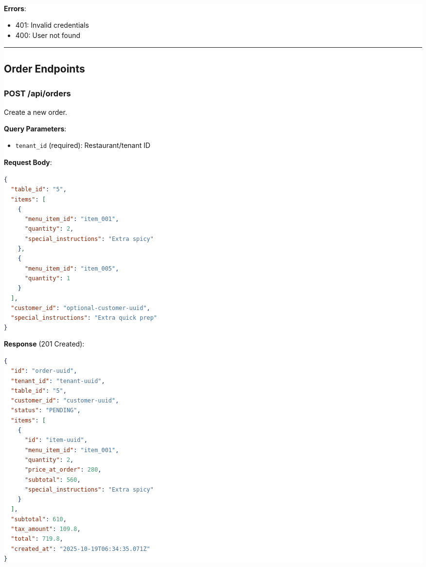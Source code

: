 **Errors**:
- 401: Invalid credentials
- 400: User not found

---

## Order Endpoints

### POST /api/orders

Create a new order.

**Query Parameters**:
- `tenant_id` (required): Restaurant/tenant ID

**Request Body**:
```json
{
  "table_id": "5",
  "items": [
    {
      "menu_item_id": "item_001",
      "quantity": 2,
      "special_instructions": "Extra spicy"
    },
    {
      "menu_item_id": "item_005",
      "quantity": 1
    }
  ],
  "customer_id": "optional-customer-uuid",
  "special_instructions": "Extra quick prep"
}
```

**Response** (201 Created):
```json
{
  "id": "order-uuid",
  "tenant_id": "tenant-uuid",
  "table_id": "5",
  "customer_id": "customer-uuid",
  "status": "PENDING",
  "items": [
    {
      "id": "item-uuid",
      "menu_item_id": "item_001",
      "quantity": 2,
      "price_at_order": 280,
      "subtotal": 560,
      "special_instructions": "Extra spicy"
    }
  ],
  "subtotal": 610,
  "tax_amount": 109.8,
  "total": 719.8,
  "created_at": "2025-10-19T06:34:35.071Z"
}
```
